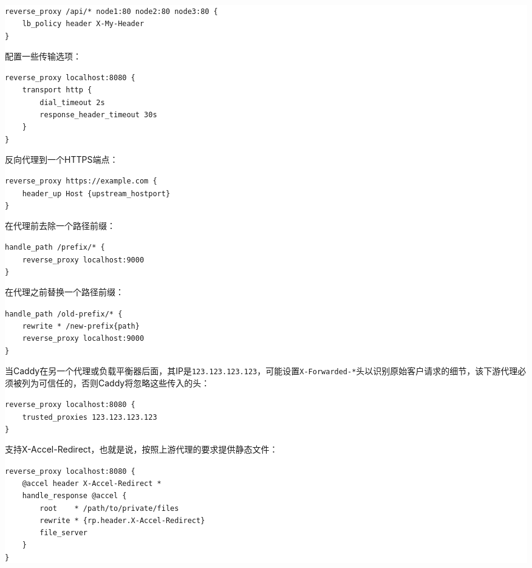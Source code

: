 ```caddy-d
reverse_proxy /api/* node1:80 node2:80 node3:80 {
	lb_policy header X-My-Header
}
```


配置一些传输选项：

```caddy-d
reverse_proxy localhost:8080 {
	transport http {
		dial_timeout 2s
		response_header_timeout 30s
	}
}
```


反向代理到一个HTTPS端点：

```caddy-d
reverse_proxy https://example.com {
	header_up Host {upstream_hostport}
}
```


在代理前去除一个路径前缀：

```caddy-d
handle_path /prefix/* {
	reverse_proxy localhost:9000
}
```

在代理之前替换一个路径前缀：

```caddy-d
handle_path /old-prefix/* {
	rewrite * /new-prefix{path}
	reverse_proxy localhost:9000
}
```

当Caddy在另一个代理或负载平衡器后面，其IP是`123.123.123.123`，可能设置`X-Forwarded-*`头以识别原始客户请求的细节，该下游代理必须被列为可信任的，否则Caddy将忽略这些传入的头：

```caddy-d
reverse_proxy localhost:8080 {
	trusted_proxies 123.123.123.123
}
```


支持X-Accel-Redirect，也就是说，按照上游代理的要求提供静态文件：

```caddy-d
reverse_proxy localhost:8080 {
	@accel header X-Accel-Redirect *
	handle_response @accel {
		root    * /path/to/private/files
		rewrite * {rp.header.X-Accel-Redirect}
		file_server
	}
}
```
